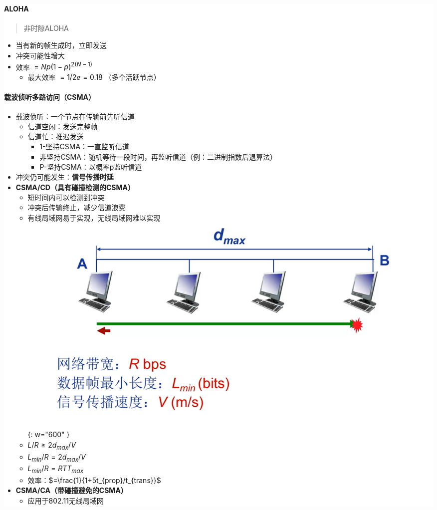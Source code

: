#### ALOHA

> 非时隙ALOHA

- 当有新的帧生成时，立即发送
- 冲突可能性增大
- 效率 $=Np(1-p)^{2(N-1)}$
  - 最大效率 $= 1/2e = 0.18$ （多个活跃节点）

#### **载波侦听多路访问（CSMA）**

- 载波侦听：一个节点在传输前先听信道
  - 信道空闲：发送完整帧
  - 信道忙：推迟发送
    - 1-坚持CSMA：一直监听信道
    - 非坚持CSMA：随机等待一段时间，再监听信道（例：二进制指数后退算法）
    - P-坚持CSMA：以概率p监听信道
- 冲突仍可能发生：**信号传播时延**
- **CSMA/CD（具有碰撞检测的CSMA）**
  - 短时间内可以检测到冲突
  - 冲突后传输终止，减少信道浪费
  - 有线局域网易于实现，无线局域网难以实现
![CSMA/CD](/assets/img/posts/Course/计算机网络/CSMA(CD)需满足式.png "CSMA/CD"){: w="600" }
  - $L/R\geq 2d_{max}/V$
  - $L_{min}/R = 2d_{max}/V$
  - $L_{min}/R = RTT_{max}$
  - 效率：$=\frac{1}{1+5t_{prop}/t_{trans}}$
- **CSMA/CA（带碰撞避免的CSMA）**
  - 应用于802.11无线局域网
